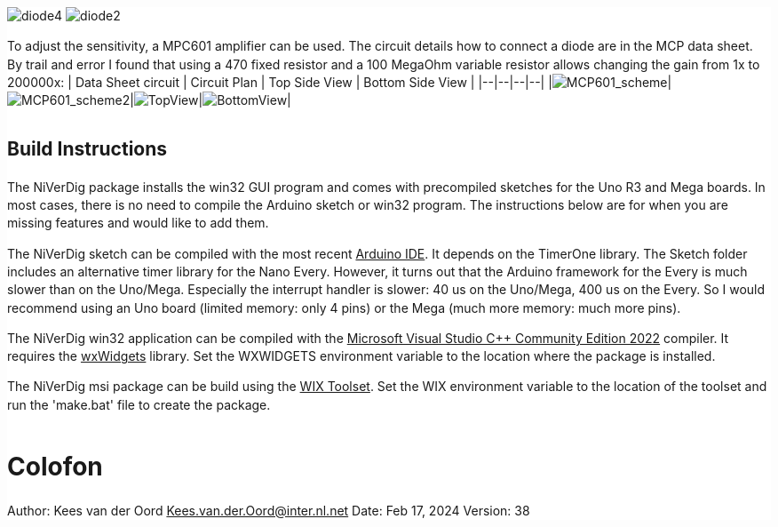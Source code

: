 ![diode4](https://github.com/Kees-van-der-Oord/NiVerDig/assets/62476661/65a5f0d4-a231-4ef1-9a90-cae3d8cbd3d3)  ![diode2](https://github.com/Kees-van-der-Oord/NiVerDig/assets/62476661/0b3adfd8-6e6d-4e16-b1cb-c4d6bc1d043f)
	
To adjust the sensitivity, a MPC601 amplifier can be used. The circuit details how to connect a diode are in the MCP data sheet. By trail and error I found that using a 470 fixed resistor and a 100 MegaOhm variable resistor allows changing the gain from 1x to 200000x:
| Data Sheet circuit | Circuit Plan | Top Side View | Bottom Side View |
|--|--|--|--|
|![MCP601_scheme](https://github.com/Kees-van-der-Oord/NiVerDig/assets/62476661/df86482f-5146-4265-ab58-0982af5af386)|![MCP601_scheme2](https://github.com/Kees-van-der-Oord/NiVerDig/assets/62476661/272fe956-3b52-497b-8a7e-701df547194a)|![TopView](https://github.com/Kees-van-der-Oord/NiVerDig/assets/62476661/7590ab00-d3de-47f0-a8c0-ce79cc8b1716)|![BottomView](https://github.com/Kees-van-der-Oord/NiVerDig/assets/62476661/e6c802da-300b-4848-ad6b-bbc419cdc3fc)|

	
## Build Instructions
The NiVerDig package installs the win32 GUI program and comes with precompiled sketches for the Uno R3 and Mega boards. In most cases, there is no need to compile the Arduino sketch or win32 program. The instructions below are for when  you are missing features and would like to add them.
	
The NiVerDig sketch can be compiled with the most recent [Arduino IDE](https://www.arduino.cc/en/software). It depends on the TimerOne library. The Sketch folder includes an alternative timer library for the Nano Every. However, it turns out that the Arduino framework for the Every is much slower than on the Uno/Mega. Especially the interrupt handler is slower: 40 us on the Uno/Mega, 400 us on the Every. So I would recommend using an Uno board (limited memory: only 4 pins) or the Mega (much more memory: much more pins).

The NiVerDig win32 application can be compiled with the [Microsoft Visual Studio C++ Community Edition 2022](https://visualstudio.microsoft.com/vs/community/) compiler. It requires the [wxWidgets](https://www.wxwidgets.org/) library. Set the WXWIDGETS environment variable to the location where the package is installed.

The NiVerDig msi package can be build using the [WIX Toolset](https://wixtoolset.org/). Set the WIX environment variable to the location of the toolset and run the 'make.bat' file to create the package.
	
# Colofon
Author: Kees van der Oord <Kees.van.der.Oord@inter.nl.net>
Date: Feb 17, 2024
Version: 38
